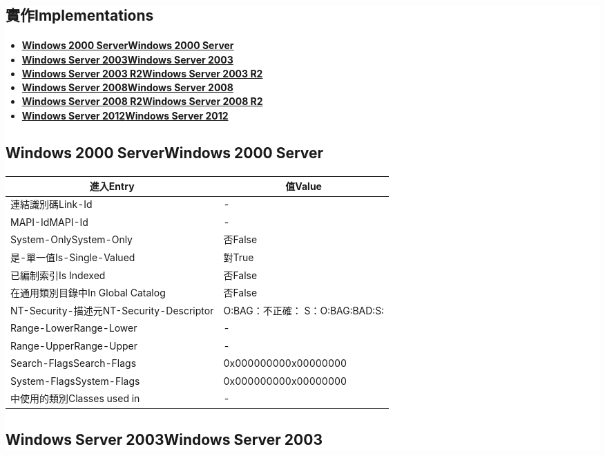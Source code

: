 

## <a name="implementations"></a><span data-ttu-id="24efa-122">實作</span><span class="sxs-lookup"><span data-stu-id="24efa-122">Implementations</span></span>

-   [<span data-ttu-id="24efa-123">**Windows 2000 Server**</span><span class="sxs-lookup"><span data-stu-id="24efa-123">**Windows 2000 Server**</span></span>](#windows-2000-server)
-   [<span data-ttu-id="24efa-124">**Windows Server 2003**</span><span class="sxs-lookup"><span data-stu-id="24efa-124">**Windows Server 2003**</span></span>](#windows-server-2003)
-   [<span data-ttu-id="24efa-125">**Windows Server 2003 R2**</span><span class="sxs-lookup"><span data-stu-id="24efa-125">**Windows Server 2003 R2**</span></span>](#windows-server-2003-r2)
-   [<span data-ttu-id="24efa-126">**Windows Server 2008**</span><span class="sxs-lookup"><span data-stu-id="24efa-126">**Windows Server 2008**</span></span>](#windows-server-2008)
-   [<span data-ttu-id="24efa-127">**Windows Server 2008 R2**</span><span class="sxs-lookup"><span data-stu-id="24efa-127">**Windows Server 2008 R2**</span></span>](#windows-server-2008-r2)
-   [<span data-ttu-id="24efa-128">**Windows Server 2012**</span><span class="sxs-lookup"><span data-stu-id="24efa-128">**Windows Server 2012**</span></span>](#windows-server-2012)

## <a name="windows-2000-server"></a><span data-ttu-id="24efa-129">Windows 2000 Server</span><span class="sxs-lookup"><span data-stu-id="24efa-129">Windows 2000 Server</span></span>



| <span data-ttu-id="24efa-130">進入</span><span class="sxs-lookup"><span data-stu-id="24efa-130">Entry</span></span> | <span data-ttu-id="24efa-131">值</span><span class="sxs-lookup"><span data-stu-id="24efa-131">Value</span></span> |
|------------------------|--------------|
| <span data-ttu-id="24efa-132">連結識別碼</span><span class="sxs-lookup"><span data-stu-id="24efa-132">Link-Id</span></span>                | \-           |
| <span data-ttu-id="24efa-133">MAPI-Id</span><span class="sxs-lookup"><span data-stu-id="24efa-133">MAPI-Id</span></span>                | \-           |
| <span data-ttu-id="24efa-134">System-Only</span><span class="sxs-lookup"><span data-stu-id="24efa-134">System-Only</span></span>            | <span data-ttu-id="24efa-135">否</span><span class="sxs-lookup"><span data-stu-id="24efa-135">False</span></span>        |
| <span data-ttu-id="24efa-136">是-單一值</span><span class="sxs-lookup"><span data-stu-id="24efa-136">Is-Single-Valued</span></span>       | <span data-ttu-id="24efa-137">對</span><span class="sxs-lookup"><span data-stu-id="24efa-137">True</span></span>         |
| <span data-ttu-id="24efa-138">已編制索引</span><span class="sxs-lookup"><span data-stu-id="24efa-138">Is Indexed</span></span>             | <span data-ttu-id="24efa-139">否</span><span class="sxs-lookup"><span data-stu-id="24efa-139">False</span></span>        |
| <span data-ttu-id="24efa-140">在通用類別目錄中</span><span class="sxs-lookup"><span data-stu-id="24efa-140">In Global Catalog</span></span>      | <span data-ttu-id="24efa-141">否</span><span class="sxs-lookup"><span data-stu-id="24efa-141">False</span></span>        |
| <span data-ttu-id="24efa-142">NT-Security-描述元</span><span class="sxs-lookup"><span data-stu-id="24efa-142">NT-Security-Descriptor</span></span> | <span data-ttu-id="24efa-143">O:BAG：不正確： S：</span><span class="sxs-lookup"><span data-stu-id="24efa-143">O:BAG:BAD:S:</span></span> |
| <span data-ttu-id="24efa-144">Range-Lower</span><span class="sxs-lookup"><span data-stu-id="24efa-144">Range-Lower</span></span>            | \-           |
| <span data-ttu-id="24efa-145">Range-Upper</span><span class="sxs-lookup"><span data-stu-id="24efa-145">Range-Upper</span></span>            | \-           |
| <span data-ttu-id="24efa-146">Search-Flags</span><span class="sxs-lookup"><span data-stu-id="24efa-146">Search-Flags</span></span>           | <span data-ttu-id="24efa-147">0x00000000</span><span class="sxs-lookup"><span data-stu-id="24efa-147">0x00000000</span></span>   |
| <span data-ttu-id="24efa-148">System-Flags</span><span class="sxs-lookup"><span data-stu-id="24efa-148">System-Flags</span></span>           | <span data-ttu-id="24efa-149">0x00000000</span><span class="sxs-lookup"><span data-stu-id="24efa-149">0x00000000</span></span>   |
| <span data-ttu-id="24efa-150">中使用的類別</span><span class="sxs-lookup"><span data-stu-id="24efa-150">Classes used in</span></span>        | \-           |



## <a name="windows-server-2003"></a><span data-ttu-id="24efa-151">Windows Server 2003</span><span class="sxs-lookup"><span data-stu-id="24efa-151">Windows Server 2003</span></span>
